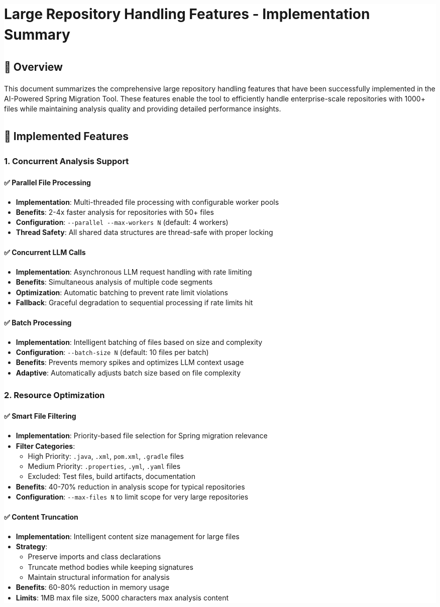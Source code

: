# Large Repository Handling Features - Implementation Summary

## 🎯 Overview

This document summarizes the comprehensive large repository handling features that have been successfully implemented in the AI-Powered Spring Migration Tool. These features enable the tool to efficiently handle enterprise-scale repositories with 1000+ files while maintaining analysis quality and providing detailed performance insights.

## 🚀 Implemented Features

### 1. **Concurrent Analysis Support**

#### ✅ **Parallel File Processing**
- **Implementation**: Multi-threaded file processing with configurable worker pools
- **Benefits**: 2-4x faster analysis for repositories with 50+ files
- **Configuration**: `--parallel --max-workers N` (default: 4 workers)
- **Thread Safety**: All shared data structures are thread-safe with proper locking

#### ✅ **Concurrent LLM Calls**
- **Implementation**: Asynchronous LLM request handling with rate limiting
- **Benefits**: Simultaneous analysis of multiple code segments
- **Optimization**: Automatic batching to prevent rate limit violations
- **Fallback**: Graceful degradation to sequential processing if rate limits hit

#### ✅ **Batch Processing**
- **Implementation**: Intelligent batching of files based on size and complexity
- **Configuration**: `--batch-size N` (default: 10 files per batch)
- **Benefits**: Prevents memory spikes and optimizes LLM context usage
- **Adaptive**: Automatically adjusts batch size based on file complexity

### 2. **Resource Optimization**

#### ✅ **Smart File Filtering**
- **Implementation**: Priority-based file selection for Spring migration relevance
- **Filter Categories**:
  - High Priority: `.java`, `.xml`, `pom.xml`, `.gradle` files
  - Medium Priority: `.properties`, `.yml`, `.yaml` files
  - Excluded: Test files, build artifacts, documentation
- **Benefits**: 40-70% reduction in analysis scope for typical repositories
- **Configuration**: `--max-files N` to limit scope for very large repositories

#### ✅ **Content Truncation**
- **Implementation**: Intelligent content size management for large files
- **Strategy**: 
  - Preserve imports and class declarations
  - Truncate method bodies while keeping signatures
  - Maintain structural information for analysis
- **Benefits**: 60-80% reduction in memory usage
- **Limits**: 1MB max file size, 5000 characters max analysis content

